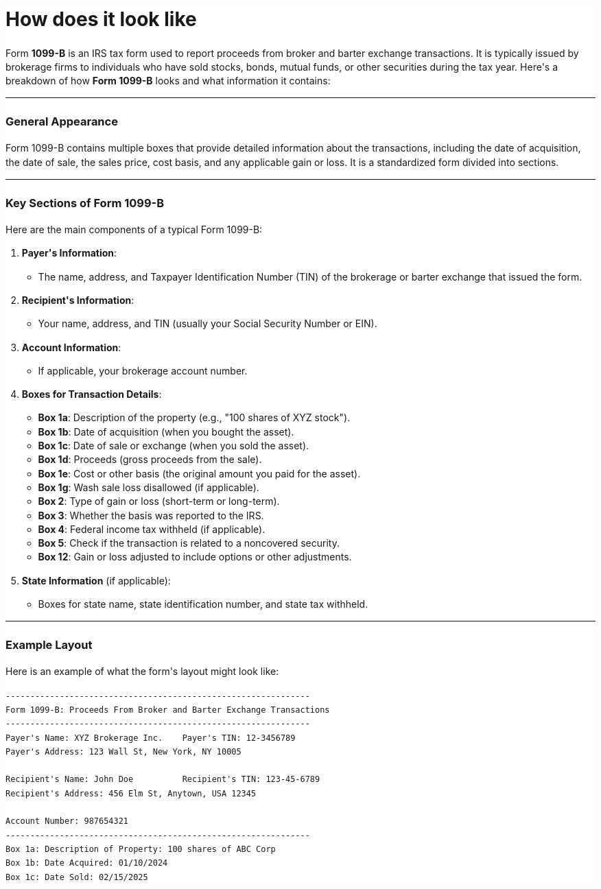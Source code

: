# How does it look like

Form **1099-B** is an IRS tax form used to report proceeds from broker and barter exchange transactions. It is typically issued by brokerage firms to individuals who have sold stocks, bonds, mutual funds, or other securities during the tax year. Here's a breakdown of how **Form 1099-B** looks and what information it contains:

---

### **General Appearance**
Form 1099-B contains multiple boxes that provide detailed information about the transactions, including the date of acquisition, the date of sale, the sales price, cost basis, and any applicable gain or loss. It is a standardized form divided into sections.

---

### **Key Sections of Form 1099-B**
Here are the main components of a typical Form 1099-B:

1. **Payer's Information**:
    - The name, address, and Taxpayer Identification Number (TIN) of the brokerage or barter exchange that issued the form.

2. **Recipient's Information**:
    - Your name, address, and TIN (usually your Social Security Number or EIN).

3. **Account Information**:
    - If applicable, your brokerage account number.

4. **Boxes for Transaction Details**:
    - **Box 1a**: Description of the property (e.g., "100 shares of XYZ stock").
    - **Box 1b**: Date of acquisition (when you bought the asset).
    - **Box 1c**: Date of sale or exchange (when you sold the asset).
    - **Box 1d**: Proceeds (gross proceeds from the sale).
    - **Box 1e**: Cost or other basis (the original amount you paid for the asset).
    - **Box 1g**: Wash sale loss disallowed (if applicable).
    - **Box 2**: Type of gain or loss (short-term or long-term).
    - **Box 3**: Whether the basis was reported to the IRS.
    - **Box 4**: Federal income tax withheld (if applicable).
    - **Box 5**: Check if the transaction is related to a noncovered security.
    - **Box 12**: Gain or loss adjusted to include options or other adjustments.

5. **State Information** (if applicable):
    - Boxes for state name, state identification number, and state tax withheld.

---

### **Example Layout**
Here is an example of what the form's layout might look like:

```
--------------------------------------------------------------
Form 1099-B: Proceeds From Broker and Barter Exchange Transactions
--------------------------------------------------------------
Payer's Name: XYZ Brokerage Inc.    Payer's TIN: 12-3456789  
Payer's Address: 123 Wall St, New York, NY 10005

Recipient's Name: John Doe          Recipient's TIN: 123-45-6789
Recipient's Address: 456 Elm St, Anytown, USA 12345

Account Number: 987654321
--------------------------------------------------------------
Box 1a: Description of Property: 100 shares of ABC Corp
Box 1b: Date Acquired: 01/10/2024
Box 1c: Date Sold: 02/15/2025
```